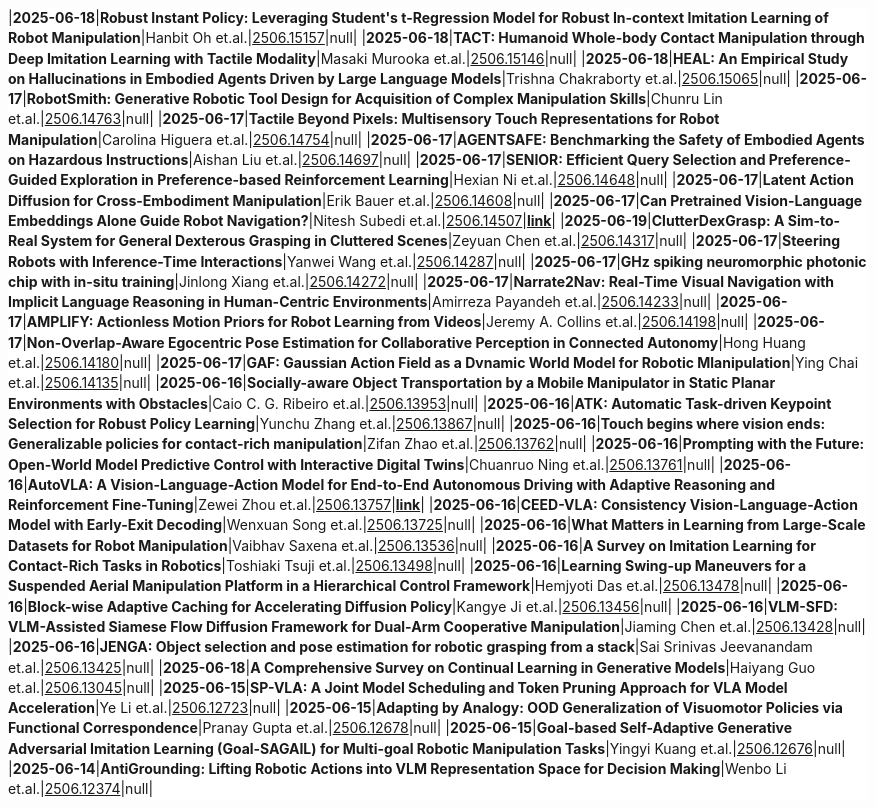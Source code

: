 |**2025-06-18**|**Robust Instant Policy: Leveraging Student's t-Regression Model for Robust In-context Imitation Learning of Robot Manipulation**|Hanbit Oh et.al.|[2506.15157](http://arxiv.org/abs/2506.15157)|null|
|**2025-06-18**|**TACT: Humanoid Whole-body Contact Manipulation through Deep Imitation Learning with Tactile Modality**|Masaki Murooka et.al.|[2506.15146](http://arxiv.org/abs/2506.15146)|null|
|**2025-06-18**|**HEAL: An Empirical Study on Hallucinations in Embodied Agents Driven by Large Language Models**|Trishna Chakraborty et.al.|[2506.15065](http://arxiv.org/abs/2506.15065)|null|
|**2025-06-17**|**RobotSmith: Generative Robotic Tool Design for Acquisition of Complex Manipulation Skills**|Chunru Lin et.al.|[2506.14763](http://arxiv.org/abs/2506.14763)|null|
|**2025-06-17**|**Tactile Beyond Pixels: Multisensory Touch Representations for Robot Manipulation**|Carolina Higuera et.al.|[2506.14754](http://arxiv.org/abs/2506.14754)|null|
|**2025-06-17**|**AGENTSAFE: Benchmarking the Safety of Embodied Agents on Hazardous Instructions**|Aishan Liu et.al.|[2506.14697](http://arxiv.org/abs/2506.14697)|null|
|**2025-06-17**|**SENIOR: Efficient Query Selection and Preference-Guided Exploration in Preference-based Reinforcement Learning**|Hexian Ni et.al.|[2506.14648](http://arxiv.org/abs/2506.14648)|null|
|**2025-06-17**|**Latent Action Diffusion for Cross-Embodiment Manipulation**|Erik Bauer et.al.|[2506.14608](http://arxiv.org/abs/2506.14608)|null|
|**2025-06-17**|**Can Pretrained Vision-Language Embeddings Alone Guide Robot Navigation?**|Nitesh Subedi et.al.|[2506.14507](http://arxiv.org/abs/2506.14507)|**[link](https://github.com/oadamharoon/text2nav)**|
|**2025-06-19**|**ClutterDexGrasp: A Sim-to-Real System for General Dexterous Grasping in Cluttered Scenes**|Zeyuan Chen et.al.|[2506.14317](http://arxiv.org/abs/2506.14317)|null|
|**2025-06-17**|**Steering Robots with Inference-Time Interactions**|Yanwei Wang et.al.|[2506.14287](http://arxiv.org/abs/2506.14287)|null|
|**2025-06-17**|**GHz spiking neuromorphic photonic chip with in-situ training**|Jinlong Xiang et.al.|[2506.14272](http://arxiv.org/abs/2506.14272)|null|
|**2025-06-17**|**Narrate2Nav: Real-Time Visual Navigation with Implicit Language Reasoning in Human-Centric Environments**|Amirreza Payandeh et.al.|[2506.14233](http://arxiv.org/abs/2506.14233)|null|
|**2025-06-17**|**AMPLIFY: Actionless Motion Priors for Robot Learning from Videos**|Jeremy A. Collins et.al.|[2506.14198](http://arxiv.org/abs/2506.14198)|null|
|**2025-06-17**|**Non-Overlap-Aware Egocentric Pose Estimation for Collaborative Perception in Connected Autonomy**|Hong Huang et.al.|[2506.14180](http://arxiv.org/abs/2506.14180)|null|
|**2025-06-17**|**GAF: Gaussian Action Field as a Dvnamic World Model for Robotic Mlanipulation**|Ying Chai et.al.|[2506.14135](http://arxiv.org/abs/2506.14135)|null|
|**2025-06-16**|**Socially-aware Object Transportation by a Mobile Manipulator in Static Planar Environments with Obstacles**|Caio C. G. Ribeiro et.al.|[2506.13953](http://arxiv.org/abs/2506.13953)|null|
|**2025-06-16**|**ATK: Automatic Task-driven Keypoint Selection for Robust Policy Learning**|Yunchu Zhang et.al.|[2506.13867](http://arxiv.org/abs/2506.13867)|null|
|**2025-06-16**|**Touch begins where vision ends: Generalizable policies for contact-rich manipulation**|Zifan Zhao et.al.|[2506.13762](http://arxiv.org/abs/2506.13762)|null|
|**2025-06-16**|**Prompting with the Future: Open-World Model Predictive Control with Interactive Digital Twins**|Chuanruo Ning et.al.|[2506.13761](http://arxiv.org/abs/2506.13761)|null|
|**2025-06-16**|**AutoVLA: A Vision-Language-Action Model for End-to-End Autonomous Driving with Adaptive Reasoning and Reinforcement Fine-Tuning**|Zewei Zhou et.al.|[2506.13757](http://arxiv.org/abs/2506.13757)|**[link](https://github.com/ucla-mobility/AutoVLA)**|
|**2025-06-16**|**CEED-VLA: Consistency Vision-Language-Action Model with Early-Exit Decoding**|Wenxuan Song et.al.|[2506.13725](http://arxiv.org/abs/2506.13725)|null|
|**2025-06-16**|**What Matters in Learning from Large-Scale Datasets for Robot Manipulation**|Vaibhav Saxena et.al.|[2506.13536](http://arxiv.org/abs/2506.13536)|null|
|**2025-06-16**|**A Survey on Imitation Learning for Contact-Rich Tasks in Robotics**|Toshiaki Tsuji et.al.|[2506.13498](http://arxiv.org/abs/2506.13498)|null|
|**2025-06-16**|**Learning Swing-up Maneuvers for a Suspended Aerial Manipulation Platform in a Hierarchical Control Framework**|Hemjyoti Das et.al.|[2506.13478](http://arxiv.org/abs/2506.13478)|null|
|**2025-06-16**|**Block-wise Adaptive Caching for Accelerating Diffusion Policy**|Kangye Ji et.al.|[2506.13456](http://arxiv.org/abs/2506.13456)|null|
|**2025-06-16**|**VLM-SFD: VLM-Assisted Siamese Flow Diffusion Framework for Dual-Arm Cooperative Manipulation**|Jiaming Chen et.al.|[2506.13428](http://arxiv.org/abs/2506.13428)|null|
|**2025-06-16**|**JENGA: Object selection and pose estimation for robotic grasping from a stack**|Sai Srinivas Jeevanandam et.al.|[2506.13425](http://arxiv.org/abs/2506.13425)|null|
|**2025-06-18**|**A Comprehensive Survey on Continual Learning in Generative Models**|Haiyang Guo et.al.|[2506.13045](http://arxiv.org/abs/2506.13045)|null|
|**2025-06-15**|**SP-VLA: A Joint Model Scheduling and Token Pruning Approach for VLA Model Acceleration**|Ye Li et.al.|[2506.12723](http://arxiv.org/abs/2506.12723)|null|
|**2025-06-15**|**Adapting by Analogy: OOD Generalization of Visuomotor Policies via Functional Correspondence**|Pranay Gupta et.al.|[2506.12678](http://arxiv.org/abs/2506.12678)|null|
|**2025-06-15**|**Goal-based Self-Adaptive Generative Adversarial Imitation Learning (Goal-SAGAIL) for Multi-goal Robotic Manipulation Tasks**|Yingyi Kuang et.al.|[2506.12676](http://arxiv.org/abs/2506.12676)|null|
|**2025-06-14**|**AntiGrounding: Lifting Robotic Actions into VLM Representation Space for Decision Making**|Wenbo Li et.al.|[2506.12374](http://arxiv.org/abs/2506.12374)|null|